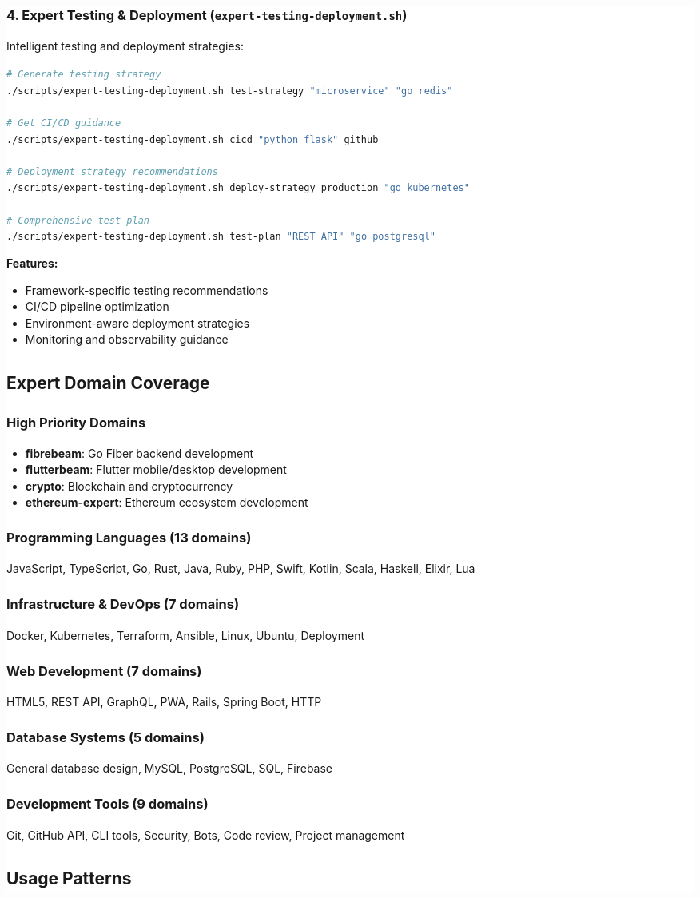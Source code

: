 ### 4. Expert Testing & Deployment (`expert-testing-deployment.sh`)
Intelligent testing and deployment strategies:

```bash
# Generate testing strategy
./scripts/expert-testing-deployment.sh test-strategy "microservice" "go redis"

# Get CI/CD guidance
./scripts/expert-testing-deployment.sh cicd "python flask" github

# Deployment strategy recommendations
./scripts/expert-testing-deployment.sh deploy-strategy production "go kubernetes"

# Comprehensive test plan
./scripts/expert-testing-deployment.sh test-plan "REST API" "go postgresql"
```

**Features:**
- Framework-specific testing recommendations
- CI/CD pipeline optimization
- Environment-aware deployment strategies
- Monitoring and observability guidance

## Expert Domain Coverage

### High Priority Domains
- **fibrebeam**: Go Fiber backend development
- **flutterbeam**: Flutter mobile/desktop development
- **crypto**: Blockchain and cryptocurrency
- **ethereum-expert**: Ethereum ecosystem development

### Programming Languages (13 domains)
JavaScript, TypeScript, Go, Rust, Java, Ruby, PHP, Swift, Kotlin, Scala, Haskell, Elixir, Lua

### Infrastructure & DevOps (7 domains)
Docker, Kubernetes, Terraform, Ansible, Linux, Ubuntu, Deployment

### Web Development (7 domains)
HTML5, REST API, GraphQL, PWA, Rails, Spring Boot, HTTP

### Database Systems (5 domains)
General database design, MySQL, PostgreSQL, SQL, Firebase

### Development Tools (9 domains)
Git, GitHub API, CLI tools, Security, Bots, Code review, Project management

## Usage Patterns
